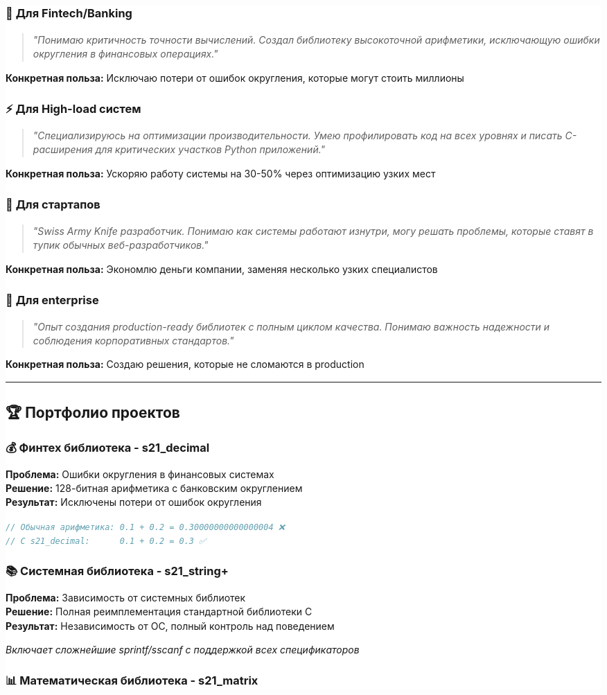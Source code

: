 ### 🏦 **Для Fintech/Banking**
>
> *"Понимаю критичность точности вычислений. Создал библиотеку высокоточной арифметики, исключающую ошибки округления в финансовых операциях."*

**Конкретная польза:** Исключаю потери от ошибок округления, которые могут стоить миллионы

### ⚡ **Для High-load систем**  
>
> *"Специализируюсь на оптимизации производительности. Умею профилировать код на всех уровнях и писать C-расширения для критических участков Python приложений."*

**Конкретная польза:** Ускоряю работу системы на 30-50% через оптимизацию узких мест

### 🚀 **Для стартапов**
>
> *"Swiss Army Knife разработчик. Понимаю как системы работают изнутри, могу решать проблемы, которые ставят в тупик обычных веб-разработчиков."*

**Конкретная польза:** Экономлю деньги компании, заменяя несколько узких специалистов

### 🏢 **Для enterprise**
>
> *"Опыт создания production-ready библиотек с полным циклом качества. Понимаю важность надежности и соблюдения корпоративных стандартов."*

**Конкретная польза:** Создаю решения, которые не сломаются в production

---

## 🏆 Портфолио проектов

### 💰 **Финтех библиотека** - s21_decimal

**Проблема:** Ошибки округления в финансовых системах  
**Решение:** 128-битная арифметика с банковским округлением  
**Результат:** Исключены потери от ошибок округления  

```c
// Обычная арифметика: 0.1 + 0.2 = 0.30000000000000004 ❌
// С s21_decimal:      0.1 + 0.2 = 0.3 ✅
```

### 📚 **Системная библиотека** - s21_string+  

**Проблема:** Зависимость от системных библиотек  
**Решение:** Полная реимплементация стандартной библиотеки C  
**Результат:** Независимость от ОС, полный контроль над поведением  

*Включает сложнейшие sprintf/sscanf с поддержкой всех спецификаторов*

### 📊 **Математическая библиотека** - s21_matrix  
